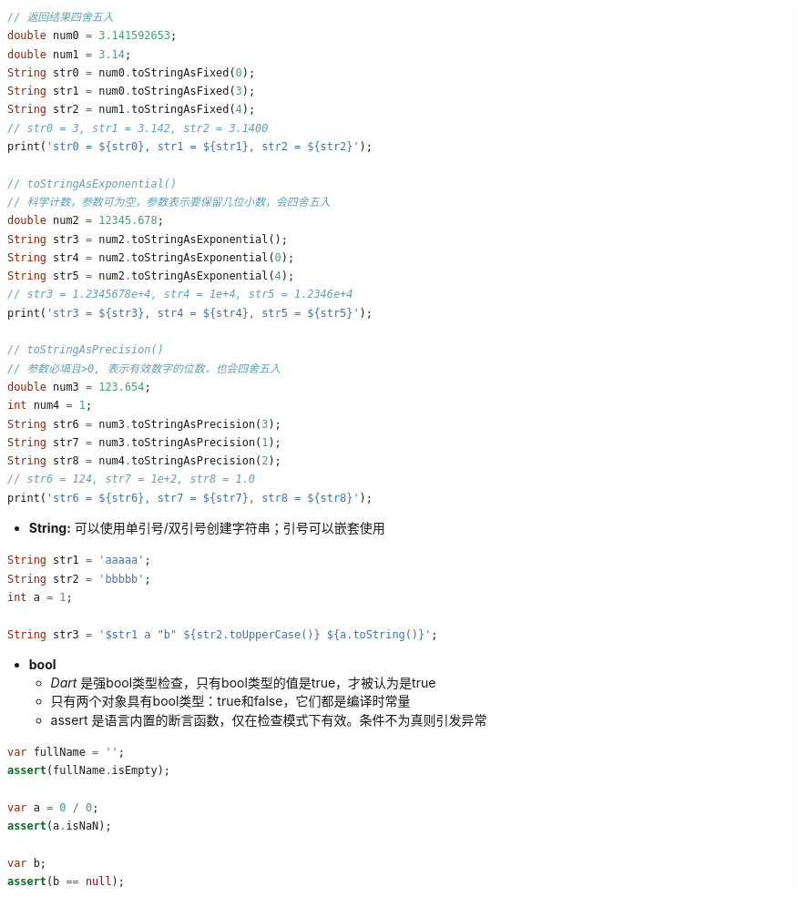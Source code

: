 ```dart
// 返回结果四舍五入
double num0 = 3.141592653;
double num1 = 3.14;
String str0 = num0.toStringAsFixed(0);
String str1 = num0.toStringAsFixed(3);
String str2 = num1.toStringAsFixed(4);
// str0 = 3, str1 = 3.142, str2 = 3.1400
print('str0 = ${str0}, str1 = ${str1}, str2 = ${str2}');

// toStringAsExponential()
// 科学计数，参数可为空，参数表示要保留几位小数，会四舍五入
double num2 = 12345.678;
String str3 = num2.toStringAsExponential();
String str4 = num2.toStringAsExponential(0);
String str5 = num2.toStringAsExponential(4);
// str3 = 1.2345678e+4, str4 = 1e+4, str5 = 1.2346e+4
print('str3 = ${str3}, str4 = ${str4}, str5 = ${str5}');

// toStringAsPrecision()
// 参数必填且>0, 表示有效数字的位数，也会四舍五入
double num3 = 123.654;
int num4 = 1;
String str6 = num3.toStringAsPrecision(3);
String str7 = num3.toStringAsPrecision(1);
String str8 = num4.toStringAsPrecision(2);
// str6 = 124, str7 = 1e+2, str8 = 1.0
print('str6 = ${str6}, str7 = ${str7}, str8 = ${str8}');
```

* __String:__ 可以使用单引号/双引号创建字符串；引号可以嵌套使用

```dart
String str1 = 'aaaaa';
String str2 = 'bbbbb';
int a = 1;

String str3 = '$str1 a "b" ${str2.toUpperCase()} ${a.toString()}';
```

* __bool__ 
	* _Dart_ 是强bool类型检查，只有bool类型的值是true，才被认为是true
	* 只有两个对象具有bool类型：true和false，它们都是编译时常量
	* assert 是语言内置的断言函数，仅在检查模式下有效。条件不为真则引发异常
	
```dart
var fullName = '';
assert(fullName.isEmpty);

var a = 0 / 0;
assert(a.isNaN);

var b;
assert(b == null);
```
